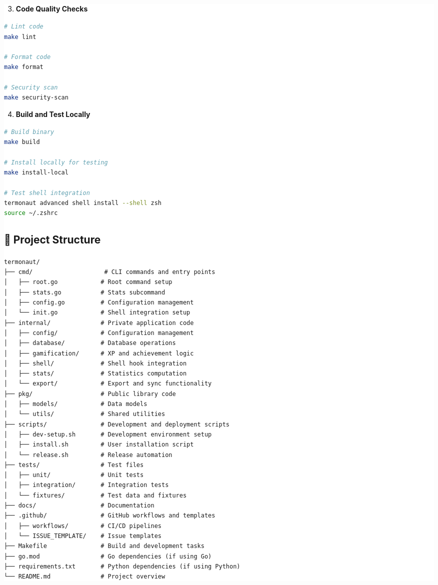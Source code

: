 3. **Code Quality Checks**
```bash
# Lint code
make lint

# Format code
make format

# Security scan
make security-scan
```

4. **Build and Test Locally**
```bash
# Build binary
make build

# Install locally for testing
make install-local

# Test shell integration
termonaut advanced shell install --shell zsh
source ~/.zshrc
```

## 📁 Project Structure

```
termonaut/
├── cmd/                    # CLI commands and entry points
│   ├── root.go            # Root command setup
│   ├── stats.go           # Stats subcommand
│   ├── config.go          # Configuration management
│   └── init.go            # Shell integration setup
├── internal/              # Private application code
│   ├── config/            # Configuration management
│   ├── database/          # Database operations
│   ├── gamification/      # XP and achievement logic
│   ├── shell/             # Shell hook integration
│   ├── stats/             # Statistics computation
│   └── export/            # Export and sync functionality
├── pkg/                   # Public library code
│   ├── models/            # Data models
│   └── utils/             # Shared utilities
├── scripts/               # Development and deployment scripts
│   ├── dev-setup.sh       # Development environment setup
│   ├── install.sh         # User installation script
│   └── release.sh         # Release automation
├── tests/                 # Test files
│   ├── unit/              # Unit tests
│   ├── integration/       # Integration tests
│   └── fixtures/          # Test data and fixtures
├── docs/                  # Documentation
├── .github/               # GitHub workflows and templates
│   ├── workflows/         # CI/CD pipelines
│   └── ISSUE_TEMPLATE/    # Issue templates
├── Makefile               # Build and development tasks
├── go.mod                 # Go dependencies (if using Go)
├── requirements.txt       # Python dependencies (if using Python)
└── README.md              # Project overview
```
